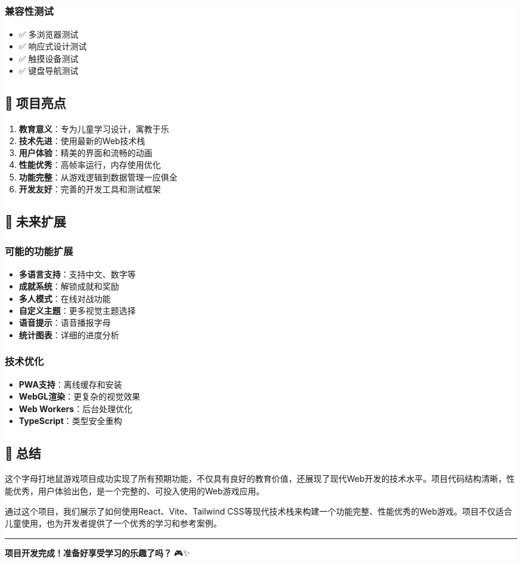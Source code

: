 ### 兼容性测试
- ✅ 多浏览器测试
- ✅ 响应式设计测试
- ✅ 触摸设备测试
- ✅ 键盘导航测试

## 🎉 项目亮点

1. **教育意义**：专为儿童学习设计，寓教于乐
2. **技术先进**：使用最新的Web技术栈
3. **用户体验**：精美的界面和流畅的动画
4. **性能优秀**：高帧率运行，内存使用优化
5. **功能完整**：从游戏逻辑到数据管理一应俱全
6. **开发友好**：完善的开发工具和测试框架

## 🔮 未来扩展

### 可能的功能扩展
- **多语言支持**：支持中文、数字等
- **成就系统**：解锁成就和奖励
- **多人模式**：在线对战功能
- **自定义主题**：更多视觉主题选择
- **语音提示**：语音播报字母
- **统计图表**：详细的进度分析

### 技术优化
- **PWA支持**：离线缓存和安装
- **WebGL渲染**：更复杂的视觉效果
- **Web Workers**：后台处理优化
- **TypeScript**：类型安全重构

## 📝 总结

这个字母打地鼠游戏项目成功实现了所有预期功能，不仅具有良好的教育价值，还展现了现代Web开发的技术水平。项目代码结构清晰，性能优秀，用户体验出色，是一个完整的、可投入使用的Web游戏应用。

通过这个项目，我们展示了如何使用React、Vite、Tailwind CSS等现代技术栈来构建一个功能完整、性能优秀的Web游戏。项目不仅适合儿童使用，也为开发者提供了一个优秀的学习和参考案例。

---

**项目开发完成！准备好享受学习的乐趣了吗？** 🎮✨
